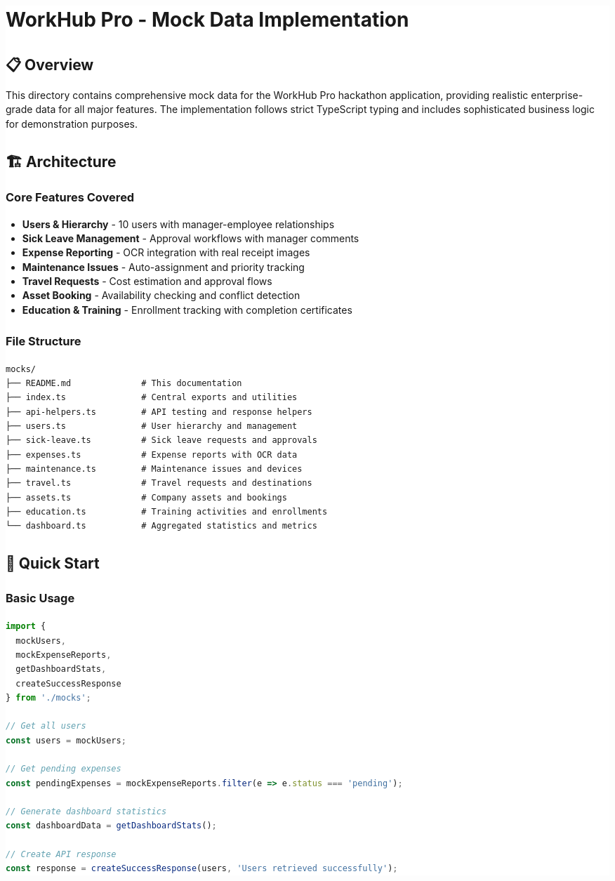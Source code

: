 # WorkHub Pro - Mock Data Implementation

## 📋 Overview

This directory contains comprehensive mock data for the WorkHub Pro hackathon application, providing realistic enterprise-grade data for all major features. The implementation follows strict TypeScript typing and includes sophisticated business logic for demonstration purposes.

## 🏗️ Architecture

### Core Features Covered
- **Users & Hierarchy** - 10 users with manager-employee relationships
- **Sick Leave Management** - Approval workflows with manager comments
- **Expense Reporting** - OCR integration with real receipt images
- **Maintenance Issues** - Auto-assignment and priority tracking
- **Travel Requests** - Cost estimation and approval flows
- **Asset Booking** - Availability checking and conflict detection
- **Education & Training** - Enrollment tracking with completion certificates

### File Structure
```
mocks/
├── README.md              # This documentation
├── index.ts               # Central exports and utilities
├── api-helpers.ts         # API testing and response helpers
├── users.ts               # User hierarchy and management
├── sick-leave.ts          # Sick leave requests and approvals
├── expenses.ts            # Expense reports with OCR data
├── maintenance.ts         # Maintenance issues and devices
├── travel.ts              # Travel requests and destinations
├── assets.ts              # Company assets and bookings
├── education.ts           # Training activities and enrollments
└── dashboard.ts           # Aggregated statistics and metrics
```

## 🚀 Quick Start

### Basic Usage
```typescript
import { 
  mockUsers, 
  mockExpenseReports, 
  getDashboardStats,
  createSuccessResponse 
} from './mocks';

// Get all users
const users = mockUsers;

// Get pending expenses
const pendingExpenses = mockExpenseReports.filter(e => e.status === 'pending');

// Generate dashboard statistics
const dashboardData = getDashboardStats();

// Create API response
const response = createSuccessResponse(users, 'Users retrieved successfully');
```
